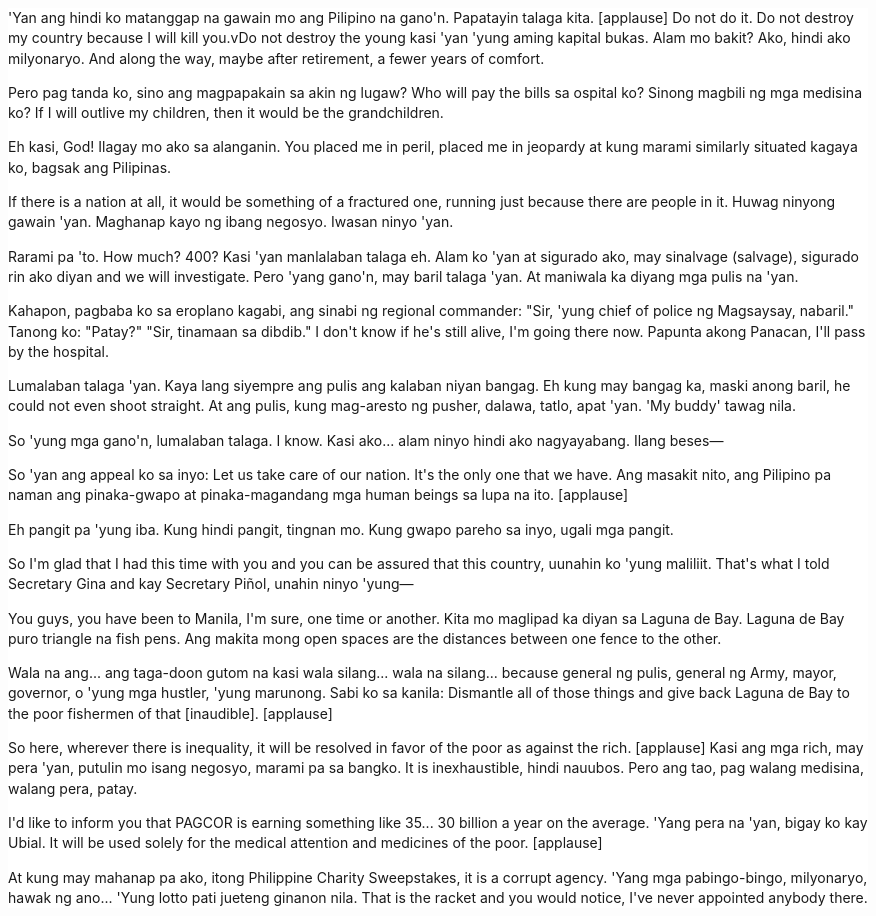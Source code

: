 'Yan ang hindi ko matanggap na gawain mo ang Pilipino na gano'n. Papatayin talaga kita. [applause] Do not do it. Do not destroy my country because I will kill you.vDo not destroy the young kasi 'yan 'yung aming kapital bukas. Alam mo bakit? Ako, hindi ako milyonaryo. And along the way, maybe after retirement, a fewer years of comfort.

Pero pag tanda ko, sino ang magpapakain sa akin ng lugaw? Who will pay the bills sa ospital ko? Sinong magbili ng mga medisina ko? If I will outlive my children, then it would be the grandchildren.

Eh kasi, God! Ilagay mo ako sa alanganin. You placed me in peril, placed me in jeopardy at kung marami similarly situated kagaya ko, bagsak ang Pilipinas.

If there is a nation at all, it would be something of a fractured one, running just because there are people in it. Huwag ninyong gawain 'yan. Maghanap kayo ng ibang negosyo. Iwasan ninyo 'yan.

Rarami pa 'to. How much? 400? Kasi 'yan manlalaban talaga eh. Alam ko 'yan at sigurado ako, may sinalvage (salvage), sigurado rin ako diyan and we will investigate. Pero 'yang gano'n, may baril talaga 'yan. At maniwala ka diyang mga pulis na 'yan.

Kahapon, pagbaba ko sa eroplano kagabi, ang sinabi ng regional commander: "Sir, 'yung chief of police ng Magsaysay, nabaril." Tanong ko: "Patay?" "Sir, tinamaan sa dibdib." I don't know if he's still alive, I'm going there now. Papunta akong Panacan, I'll pass by the hospital.

Lumalaban talaga 'yan. Kaya lang siyempre ang pulis ang kalaban niyan bangag. Eh kung may bangag ka, maski anong baril, he could not even shoot straight. At ang pulis, kung mag-aresto ng pusher, dalawa, tatlo, apat 'yan. 'My buddy' tawag nila.

So 'yung mga gano'n, lumalaban talaga. I know. Kasi ako... alam ninyo hindi ako nagyayabang. Ilang beses—

So 'yan ang appeal ko sa inyo: Let us take care of our nation. It's the only one that we have. Ang masakit nito, ang Pilipino pa naman ang pinaka-gwapo at pinaka-magandang mga human beings sa lupa na ito. [applause]

Eh pangit pa 'yung iba. Kung hindi pangit, tingnan mo. Kung gwapo pareho sa inyo, ugali mga pangit.

So I'm glad that I had this time with you and you can be assured that this country, uunahin ko 'yung maliliit. That's what I told Secretary Gina and kay Secretary Piñol, unahin ninyo 'yung—

You guys, you have been to Manila, I'm sure, one time or another. Kita mo maglipad ka diyan sa Laguna de Bay. Laguna de Bay puro triangle na fish pens. Ang makita mong open spaces are the distances between one fence to the other.

Wala na ang... ang taga-doon gutom na kasi wala silang... wala na silang... because general ng pulis, general ng Army, mayor, governor, o 'yung mga hustler, 'yung marunong. Sabi ko sa kanila: Dismantle all of those things and give back Laguna de Bay to the poor fishermen of that [inaudible]. [applause]

So here, wherever there is inequality, it will be resolved in favor of the poor as against the rich. [applause] Kasi ang mga rich, may pera 'yan, putulin mo isang negosyo, marami pa sa bangko. It is inexhaustible, hindi nauubos. Pero ang tao, pag walang medisina, walang pera, patay.

I'd like to inform you that PAGCOR is earning something like 35... 30 billion a year on the average. 'Yang pera na 'yan, bigay ko kay Ubial. It will be used solely for the medical attention and medicines of the poor. [applause]

At kung may mahanap pa ako, itong Philippine Charity Sweepstakes, it is a corrupt agency. 'Yang mga pabingo-bingo, milyonaryo, hawak ng ano... 'Yung lotto pati jueteng ginanon nila. That is the racket and you would notice, I've never appointed anybody there.
